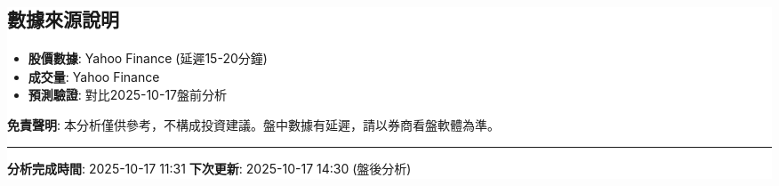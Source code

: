 
## 數據來源說明

- **股價數據**: Yahoo Finance (延遲15-20分鐘)
- **成交量**: Yahoo Finance
- **預測驗證**: 對比2025-10-17盤前分析

**免責聲明**: 本分析僅供參考，不構成投資建議。盤中數據有延遲，請以券商看盤軟體為準。

---

**分析完成時間**: 2025-10-17 11:31
**下次更新**: 2025-10-17 14:30 (盤後分析)
